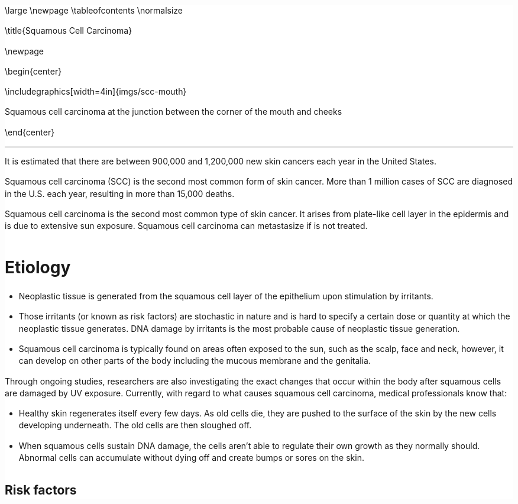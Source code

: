 \large
\newpage
\tableofcontents
\normalsize

\title{Squamous Cell Carcinoma}



\newpage

\begin{center}

\includegraphics[width=4in]{imgs/scc-mouth}

Squamous cell carcinoma at the junction between the corner of the mouth
and cheeks

\end{center}

***

It is estimated that there are between 900,000 and 1,200,000 new skin cancers each year in the United States.

Squamous cell carcinoma (SCC) is the second most common form of skin cancer. More than 1 million cases of SCC are diagnosed in the U.S. each year, resulting in more than 15,000 deaths.

Squamous cell carcinoma is the second most common type of skin cancer.
It arises from plate-like cell layer in the epidermis and is due to extensive sun exposure.
Squamous cell carcinoma can metastasize if is not treated.

# Etiology

* Neoplastic tissue is generated from the squamous cell layer of the epithelium upon stimulation by irritants.

* Those irritants (or known as risk factors) are stochastic in nature and is hard to specify a certain dose or quantity at which the neoplastic tissue generates. DNA damage by irritants is the most probable cause of neoplastic tissue generation.

* Squamous cell carcinoma is typically found on areas often exposed to the sun, such as the scalp, face and neck,
    however, it can develop on other parts of the body including the mucous membrane and the genitalia.

Through ongoing studies, researchers are also investigating the exact changes that occur within the body after squamous cells are damaged by UV exposure. Currently, with regard to what causes squamous cell carcinoma, medical professionals know that:

* Healthy skin regenerates itself every few days. As old cells die,
    they are pushed to the surface of the skin by the new cells developing underneath.
    The old cells are then sloughed off.

* When squamous cells sustain DNA damage, the cells aren’t able to regulate their own growth as they normally should.
    Abnormal cells can accumulate without dying off and create bumps or sores on the skin.

## Risk factors

